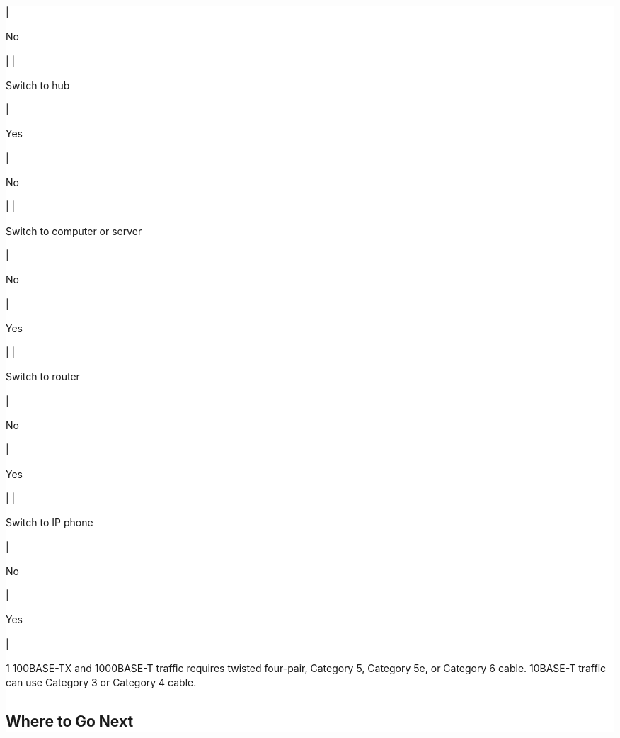  \| 

No

 \|
\| 

Switch to hub

 \| 

Yes

 \| 

No

 \|
\| 

Switch to computer or server

 \| 

No

 \| 

Yes

 \|
\| 

Switch to router

 \| 

No

 \| 

Yes

 \|
\| 

Switch to IP phone

 \| 

No

 \| 

Yes

 \|

1 100BASE-TX and 1000BASE-T traffic requires twisted four-pair, Category 5, Category 5e, or Category 6 cable. 10BASE-T traffic can use Category 3 or Category 4 cable.

## Where to Go Next
